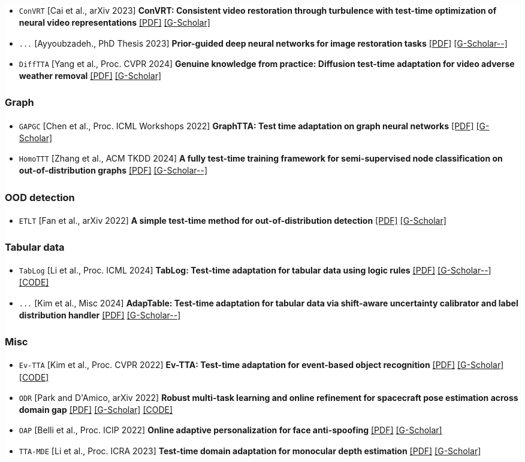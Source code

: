 - `ConVRT` [Cai et al., arXiv 2023] **ConVRT: Consistent video restoration through turbulence with test-time optimization of neural video representations** [[PDF]](https://arxiv.org/abs/2312.04679) [[G-Scholar]](https://scholar.google.com/scholar?cluster=3783575828595300380&hl=en)

- `...` [Ayyoubzadeh., PhD Thesis 2023] **Prior-guided deep neural networks for image restoration tasks** [[PDF]](https://macsphere.mcmaster.ca/bitstream/11375/28467/2/Ayyoubzadeh_Seyed%20Mehdi_2023April_PhD.pdf) [[G-Scholar--]]()

- `DiffTTA` [Yang et al., Proc. CVPR 2024] **Genuine knowledge from practice: Diffusion test-time adaptation for video adverse weather removal** [[PDF]](https://arxiv.org/abs/2403.07684) [[G-Scholar]](https://scholar.google.com/scholar?cluster=2362711304803738776&hl=en)

### Graph
- `GAPGC` [Chen et al., Proc. ICML Workshops 2022] **GraphTTA: Test time adaptation on graph neural networks** [[PDF]](https://arxiv.org/abs/2208.09126) [[G-Scholar]](https://scholar.google.com/scholar?cluster=3397674391742244376&hl=en)

- `HomoTTT` [Zhang et al., ACM TKDD 2024] **A fully test-time training framework for semi-supervised node classification on out-of-distribution graphs** [[PDF]](https://dl.acm.org/doi/abs/10.1145/3649507) [[G-Scholar--]]()

### OOD detection
- `ETLT` [Fan et al., arXiv 2022] **A simple test-time method for out-of-distribution detection** [[PDF]](https://arxiv.org/abs/2207.08210) [[G-Scholar]](https://scholar.google.com/scholar?cluster=15935572095826047572&hl=en)

### Tabular data
- `TabLog` [Li et al., Proc. ICML 2024] **TabLog: Test-time adaptation for tabular data using logic rules** [[PDF]](https://openreview.net/forum?id=LZeixIvQcB) [[G-Scholar--]]() [[CODE]](https://github.com/WeijieyingRen/TabLog)

- `...` [Kim et al., Misc 2024] **AdapTable: Test-time adaptation for tabular data via shift-aware uncertainty calibrator and label distribution handler** [[PDF]](https://openreview.net/forum?id=ws0F5NTzGw) [[G-Scholar--]]()

### Misc
- `Ev-TTA` [Kim et al., Proc. CVPR 2022] **Ev-TTA: Test-time adaptation for event-based object recognition** [[PDF]](https://openaccess.thecvf.com/content/CVPR2022/html/Kim_Ev-TTA_Test-Time_Adaptation_for_Event-Based_Object_Recognition_CVPR_2022_paper.html) [[G-Scholar]](https://scholar.google.com/scholar?cluster=14941098914432467048&hl=en) [[CODE]](https://github.com/82magnolia/ev_tta)

- `ODR` [Park and D'Amico, arXiv 2022] **Robust multi-task learning and online refinement for spacecraft pose estimation across domain gap** [[PDF]](https://arxiv.org/abs/2203.04275) [[G-Scholar]](https://scholar.google.com/scholar?cluster=17273888101720314081&hl=en) [[CODE]](https://github.com/tpark94/spnv2)

- `OAP` [Belli et al., Proc. ICIP 2022] **Online adaptive personalization for face anti-spoofing** [[PDF]](https://arxiv.org/abs/2207.12272) [[G-Scholar]](https://scholar.google.com/scholar?cluster=16721384652546319953&hl=en)

- `TTA-MDE` [Li et al., Proc. ICRA 2023] **Test-time domain adaptation for monocular depth estimation** [[PDF]](https://ieeexplore.ieee.org/document/10161304/) [[G-Scholar]](https://scholar.google.com/scholar?cluster=5280976909205858061&hl=en)
